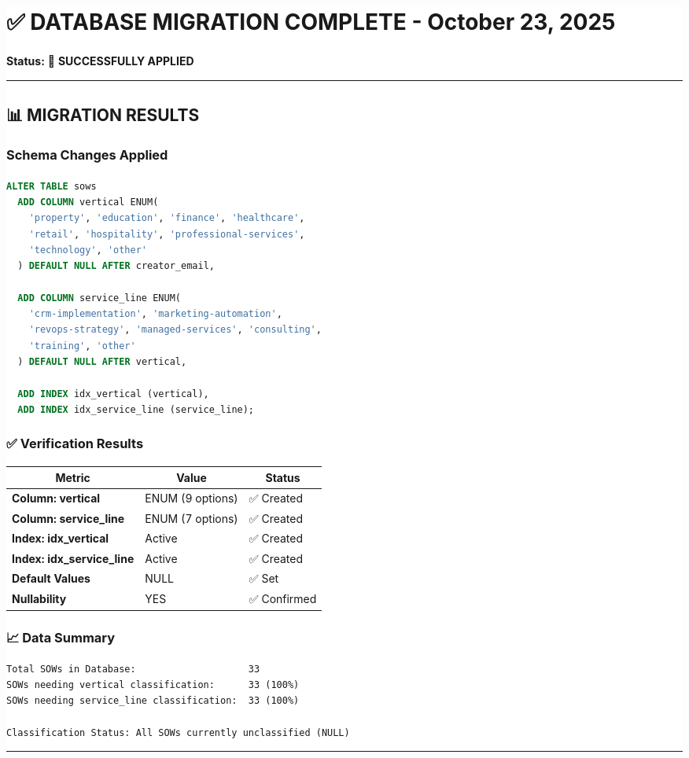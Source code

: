 # ✅ DATABASE MIGRATION COMPLETE - October 23, 2025

**Status:** 🎉 **SUCCESSFULLY APPLIED**

---

## 📊 MIGRATION RESULTS

### Schema Changes Applied
```sql
ALTER TABLE sows 
  ADD COLUMN vertical ENUM(
    'property', 'education', 'finance', 'healthcare', 
    'retail', 'hospitality', 'professional-services', 
    'technology', 'other'
  ) DEFAULT NULL AFTER creator_email,
  
  ADD COLUMN service_line ENUM(
    'crm-implementation', 'marketing-automation', 
    'revops-strategy', 'managed-services', 'consulting', 
    'training', 'other'
  ) DEFAULT NULL AFTER vertical,
  
  ADD INDEX idx_vertical (vertical),
  ADD INDEX idx_service_line (service_line);
```

### ✅ Verification Results

| Metric | Value | Status |
|--------|-------|--------|
| **Column: vertical** | ENUM (9 options) | ✅ Created |
| **Column: service_line** | ENUM (7 options) | ✅ Created |
| **Index: idx_vertical** | Active | ✅ Created |
| **Index: idx_service_line** | Active | ✅ Created |
| **Default Values** | NULL | ✅ Set |
| **Nullability** | YES | ✅ Confirmed |

### 📈 Data Summary

```
Total SOWs in Database:                    33
SOWs needing vertical classification:      33 (100%)
SOWs needing service_line classification:  33 (100%)

Classification Status: All SOWs currently unclassified (NULL)
```

---